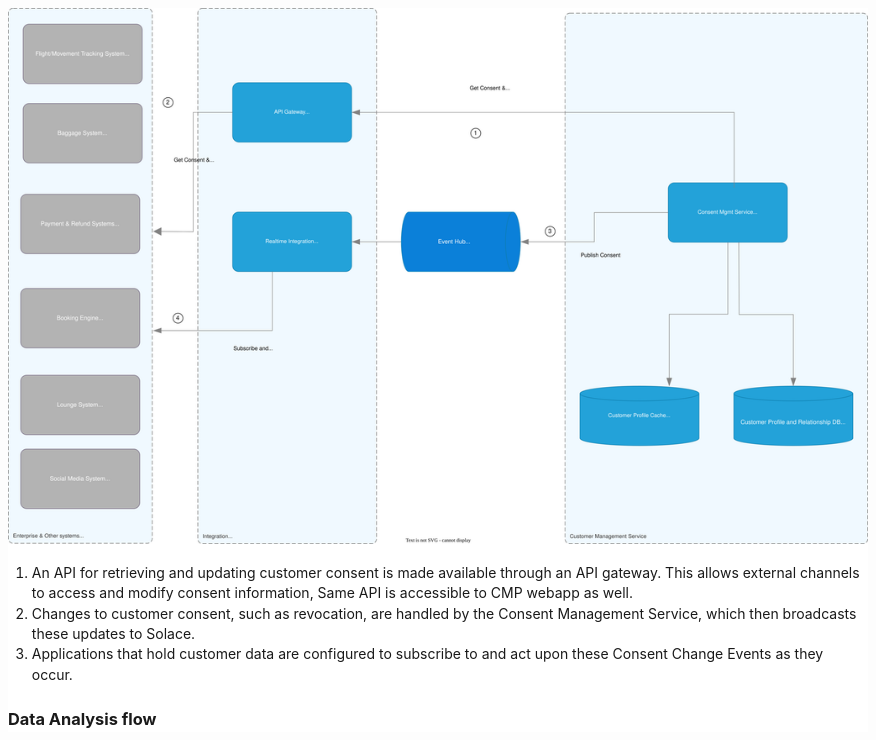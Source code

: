 ![Interaction Diagram](CMP_ConsentMgmt_flow.svg)

1. An API for retrieving and updating customer consent is made available through an API gateway. This allows external channels to access and modify consent information, Same API is accessible to CMP webapp as well. 
2. Changes to customer consent, such as revocation, are handled by the Consent Management Service, which then broadcasts these updates to Solace.
3. Applications that hold customer data are configured to subscribe to and act upon these Consent Change Events as they occur.

### Data Analysis flow 